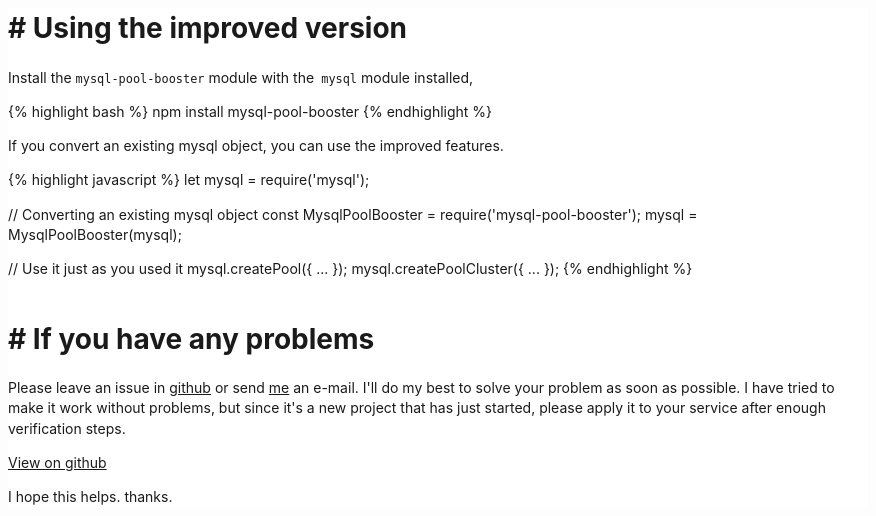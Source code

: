 # # Using the improved version

Install the `mysql-pool-booster` module with the` mysql` module installed,

{% highlight bash %}
npm install mysql-pool-booster
{% endhighlight %}

If you convert an existing mysql object, you can use the improved features.

{% highlight javascript %}
let mysql = require('mysql');

// Converting an existing mysql object
const MysqlPoolBooster = require('mysql-pool-booster');
mysql = MysqlPoolBooster(mysql);

// Use it just as you used it
mysql.createPool({ ... });
mysql.createPoolCluster({ ... });
{% endhighlight %}

# # If you have any problems
Please leave an issue in [github](https://github.com/ifsnow/mysql-pool-booster) or send [me](mailto:ifsnow@gmail.com) an e-mail. I'll do my best to solve your problem as soon as possible. I have tried to make it work without problems, but since it's a new project that has just started, please apply it to your service after enough verification steps.

[View on github](https://github.com/ifsnow/mysql-pool-booster)

I hope this helps. thanks.
